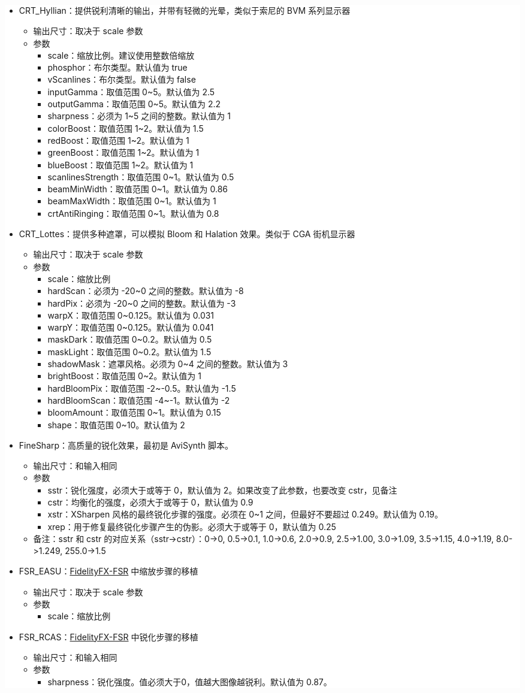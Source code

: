 * CRT_Hyllian：提供锐利清晰的输出，并带有轻微的光晕，类似于索尼的 BVM 系列显示器
  * 输出尺寸：取决于 scale 参数
  * 参数
    * scale：缩放比例。建议使用整数倍缩放
    * phosphor：布尔类型。默认值为 true
    * vScanlines：布尔类型。默认值为 false
    * inputGamma：取值范围 0~5。默认值为 2.5
    * outputGamma：取值范围 0~5。默认值为 2.2
    * sharpness：必须为 1~5 之间的整数。默认值为 1
    * colorBoost：取值范围 1~2。默认值为 1.5
    * redBoost：取值范围 1~2。默认值为 1
    * greenBoost：取值范围 1~2。默认值为 1
    * blueBoost：取值范围 1~2。默认值为 1
    * scanlinesStrength：取值范围 0~1。默认值为 0.5
    * beamMinWidth：取值范围 0~1。默认值为 0.86
    * beamMaxWidth：取值范围 0~1。默认值为 1
    * crtAntiRinging：取值范围 0~1。默认值为 0.8

* CRT_Lottes：提供多种遮罩，可以模拟 Bloom 和 Halation 效果。类似于 CGA 街机显示器
  * 输出尺寸：取决于 scale 参数
  * 参数
    * scale：缩放比例
    * hardScan：必须为 -20~0 之间的整数。默认值为 -8
    * hardPix：必须为 -20~0 之间的整数。默认值为 -3
    * warpX：取值范围 0~0.125。默认值为 0.031
    * warpY：取值范围 0~0.125。默认值为 0.041
    * maskDark：取值范围 0~0.2。默认值为 0.5
    * maskLight：取值范围 0~0.2。默认值为 1.5
    * shadowMask：遮罩风格。必须为 0~4 之间的整数。默认值为 3
    * brightBoost：取值范围 0~2。默认值为 1
    * hardBloomPix：取值范围 -2~-0.5。默认值为 -1.5
    * hardBloomScan：取值范围 -4~-1。默认值为 -2
    * bloomAmount：取值范围 0~1。默认值为 0.15
    * shape：取值范围 0~10。默认值为 2

* FineSharp：高质量的锐化效果，最初是 AviSynth 脚本。
   * 输出尺寸：和输入相同
   * 参数
     * sstr：锐化强度，必须大于或等于 0，默认值为 2。如果改变了此参数，也要改变 cstr，见备注
     * cstr：均衡化的强度，必须大于或等于 0，默认值为 0.9
     * xstr：XSharpen 风格的最终锐化步骤的强度。必须在 0~1 之间，但最好不要超过 0.249。默认值为 0.19。
     * xrep：用于修复最终锐化步骤产生的伪影。必须大于或等于 0，默认值为 0.25
   * 备注：sstr 和 cstr 的对应关系（sstr->cstr）：0->0, 0.5->0.1, 1.0->0.6, 2.0->0.9, 2.5->1.00, 3.0->1.09, 3.5->1.15, 4.0->1.19, 8.0->1.249, 255.0->1.5

* FSR_EASU：[FidelityFX-FSR](https://github.com/GPUOpen-Effects/FidelityFX-FSR) 中缩放步骤的移植
  * 输出尺寸：取决于 scale 参数
  * 参数
    * scale：缩放比例

* FSR_RCAS：[FidelityFX-FSR](https://github.com/GPUOpen-Effects/FidelityFX-FSR) 中锐化步骤的移植
  * 输出尺寸：和输入相同
  * 参数
    * sharpness：锐化强度。值必须大于0，值越大图像越锐利。默认值为 0.87。
